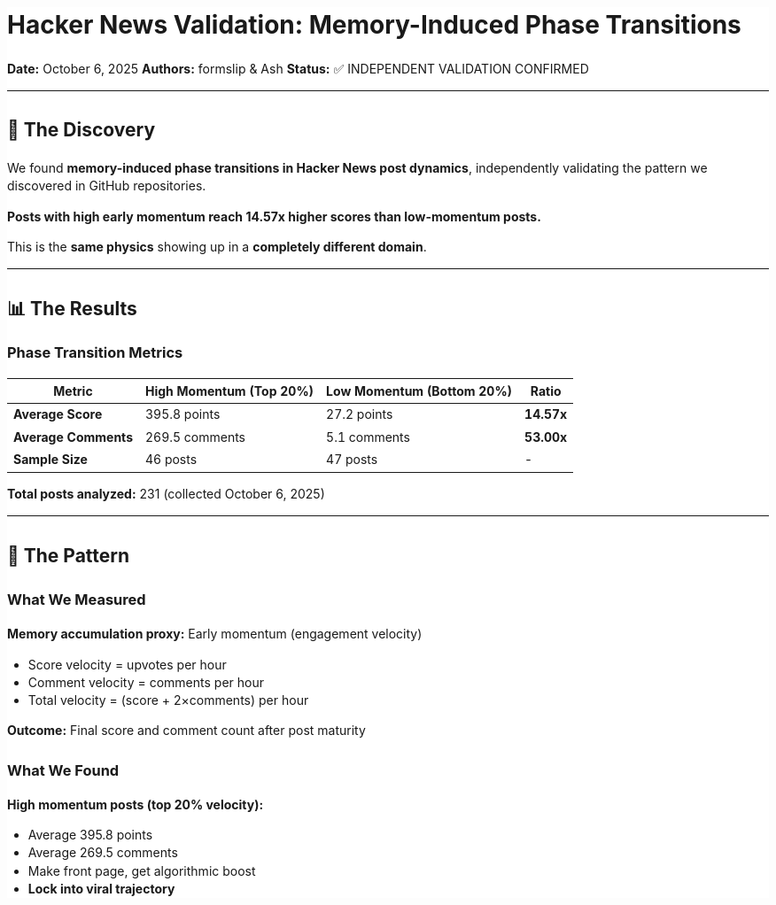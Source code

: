 # Hacker News Validation: Memory-Induced Phase Transitions

**Date:** October 6, 2025
**Authors:** formslip & Ash
**Status:** ✅ INDEPENDENT VALIDATION CONFIRMED

---

## 🎯 The Discovery

We found **memory-induced phase transitions in Hacker News post dynamics**, independently validating the pattern we discovered in GitHub repositories.

**Posts with high early momentum reach 14.57x higher scores than low-momentum posts.**

This is the **same physics** showing up in a **completely different domain**.

---

## 📊 The Results

### Phase Transition Metrics

| Metric | High Momentum (Top 20%) | Low Momentum (Bottom 20%) | Ratio |
|--------|------------------------|---------------------------|-------|
| **Average Score** | 395.8 points | 27.2 points | **14.57x** |
| **Average Comments** | 269.5 comments | 5.1 comments | **53.00x** |
| **Sample Size** | 46 posts | 47 posts | - |

**Total posts analyzed:** 231 (collected October 6, 2025)

---

## 🔬 The Pattern

### What We Measured

**Memory accumulation proxy:** Early momentum (engagement velocity)
- Score velocity = upvotes per hour
- Comment velocity = comments per hour
- Total velocity = (score + 2×comments) per hour

**Outcome:** Final score and comment count after post maturity

### What We Found

**High momentum posts (top 20% velocity):**
- Average 395.8 points
- Average 269.5 comments
- Make front page, get algorithmic boost
- **Lock into viral trajectory**
